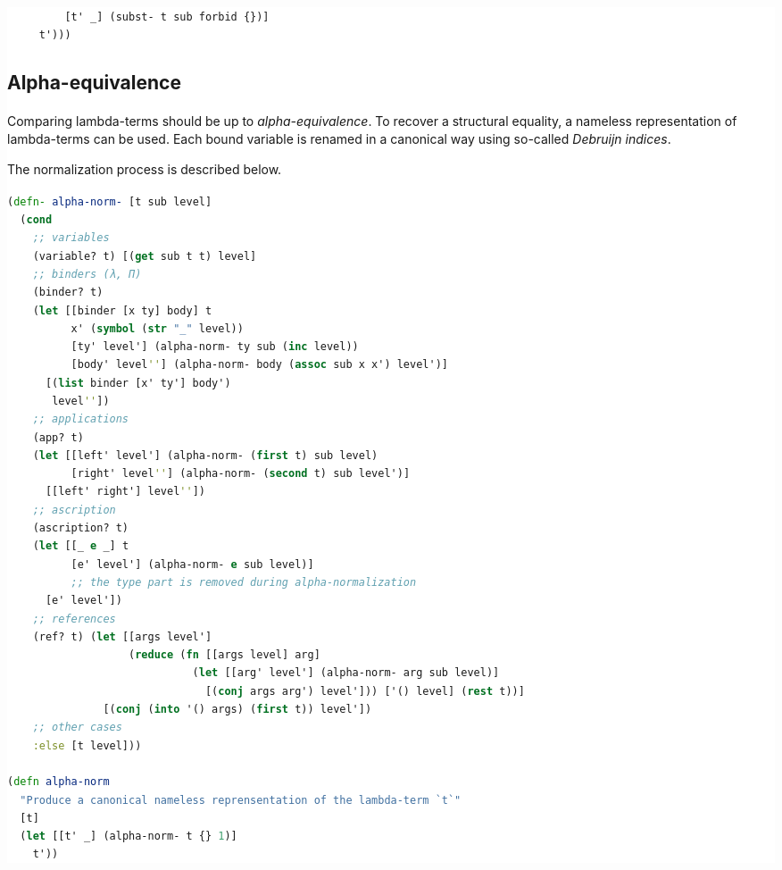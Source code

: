 ```clojure
         [t' _] (subst- t sub forbid {})]
     t')))

```

 ## Alpha-equivalence

 Comparing lambda-terms should be up to *alpha-equivalence*.
 To recover a structural equality, a nameless representation
 of lambda-terms can be used. Each bound variable is renamed
 in a canonical way using so-called *Debruijn indices*.

 The normalization process is described below.


```clojure
(defn- alpha-norm- [t sub level]
  (cond
    ;; variables
    (variable? t) [(get sub t t) level]
    ;; binders (λ, Π)
    (binder? t)
    (let [[binder [x ty] body] t
          x' (symbol (str "_" level))
          [ty' level'] (alpha-norm- ty sub (inc level))
          [body' level''] (alpha-norm- body (assoc sub x x') level')]
      [(list binder [x' ty'] body')
       level''])
    ;; applications
    (app? t)
    (let [[left' level'] (alpha-norm- (first t) sub level)
          [right' level''] (alpha-norm- (second t) sub level')]
      [[left' right'] level''])
    ;; ascription
    (ascription? t)
    (let [[_ e _] t
          [e' level'] (alpha-norm- e sub level)]
          ;; the type part is removed during alpha-normalization
      [e' level'])
    ;; references
    (ref? t) (let [[args level']
                   (reduce (fn [[args level] arg]
                             (let [[arg' level'] (alpha-norm- arg sub level)]
                               [(conj args arg') level'])) ['() level] (rest t))]
               [(conj (into '() args) (first t)) level'])
    ;; other cases
    :else [t level]))

(defn alpha-norm
  "Produce a canonical nameless reprensentation of the lambda-term `t`"
  [t]
  (let [[t' _] (alpha-norm- t {} 1)]
    t'))

```
